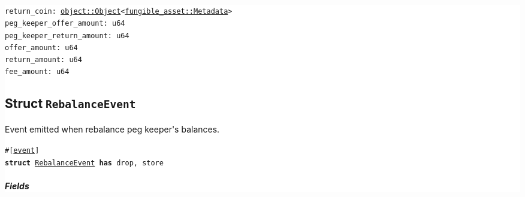 </dd>
<dt>
<code>return_coin: <a href="object.md#0x1_object_Object">object::Object</a>&lt;<a href="fungible_asset.md#0x1_fungible_asset_Metadata">fungible_asset::Metadata</a>&gt;</code>
</dt>
<dd>

</dd>
<dt>
<code>peg_keeper_offer_amount: u64</code>
</dt>
<dd>

</dd>
<dt>
<code>peg_keeper_return_amount: u64</code>
</dt>
<dd>

</dd>
<dt>
<code>offer_amount: u64</code>
</dt>
<dd>

</dd>
<dt>
<code>return_amount: u64</code>
</dt>
<dd>

</dd>
<dt>
<code>fee_amount: u64</code>
</dt>
<dd>

</dd>
</dl>


<a id="0x1_minitswap_RebalanceEvent"></a>

## Struct `RebalanceEvent`

Event emitted when rebalance peg keeper's balances.


<pre><code>#[<a href="event.md#0x1_event">event</a>]
<b>struct</b> <a href="minitswap.md#0x1_minitswap_RebalanceEvent">RebalanceEvent</a> <b>has</b> drop, store
</code></pre>



##### Fields
